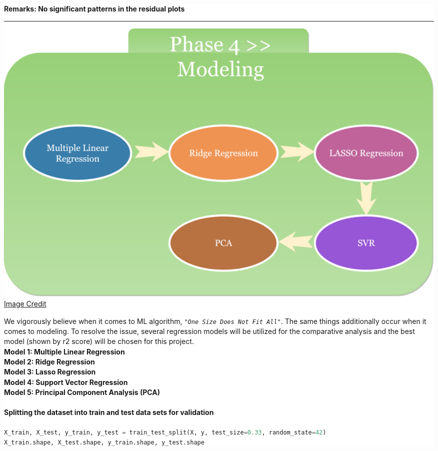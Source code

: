 

**Remarks: No significant patterns in the residual plots** <br/>

___

![png](/img/posts/autoprice/output_56_1.png) <br/>
[Image Credit](https://shorturl.at/efsyZ) <br/>
    



We vigorously believe when it comes to ML algorithm, _``"One Size Does Not Fit All"``_. The same things additionally occur when it comes to modeling. To resolve the issue, several regression models will be utilized for the comparative analysis and the best model (shown by r2 score) will be chosen for this project. <br/>
**Model 1: Multiple Linear Regression**<br/>
**Model 2: Ridge Regression**<br/>
**Model 3: Lasso Regression**<br/>
**Model 4: Support Vector Regression**<br/>
**Model 5: Principal Component Analysis (PCA)**

#### Splitting the dataset into train and test data sets for validation


```python
X_train, X_test, y_train, y_test = train_test_split(X, y, test_size=0.33, random_state=42)
X_train.shape, X_test.shape, y_train.shape, y_test.shape
```
